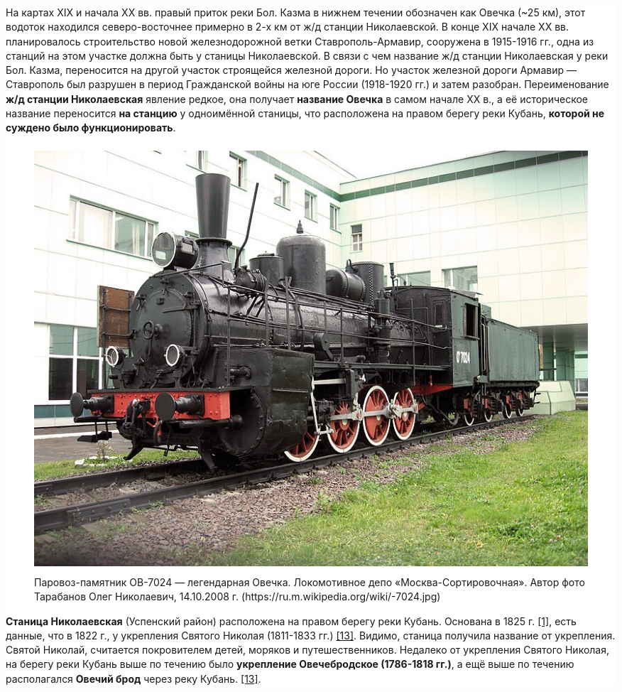На картах ХIХ и начала ХХ вв. правый приток реки Бол. Казма в нижнем течении обозначен как Овечка (~25 км), этот водоток находился северо-восточнее примерно в 2-х км от ж/д станции Николаевской. В конце ХIХ начале ХХ вв. планировалось строительство новой железнодорожной ветки Ставрополь-Армавир, сооружена в 1915-1916 гг., одна из станций на этом участке должна быть у станицы Николаевской. В связи с чем название ж/д станции Николаевская у реки Бол. Казма, переносится на другой участок строящейся железной дороги. Но участок железной дороги Армавир — Ставрополь был разрушен в период Гражданской войны на юге России (1918-1920 гг.) и затем разобран. Переименование **ж/д станции Николаевская** явление редкое, она получает **название Овечка** в самом начале ХХ в., а её историческое название переносится **на станцию** у одноимённой станицы, что расположена на правом берегу реки Кубань, **которой не суждено было функционировать**.

<figure>
    <img src="/img/toponymy/ovechka/OV-7024-monumental-steam-locomotive-legendary-Ovechka.jpg" title="Паровоз-памятник ОВ-7024 — легендарная Овечка" alt="Паровоз-памятник ОВ-7024 — легендарная Овечка" width="800" height="600"/>
    <figcaption>Паровоз-памятник ОВ-7024 — легендарная Овечка. Локомотивное депо «Москва-Сортировочная». Автор фото Тарабанов Олег Николаевич, 14.10.2008 г. (https://ru.m.wikipedia.org/wiki/-7024.jpg)</figcaption>
</figure>

**Станица Николаевская** (Успенский район) расположена на правом берегу реки Кубань. Основана в 1825 г. [[1]](#t110-[1]), есть данные, что в 1822 г., у укрепления Святого Николая (1811-1833 гг.) [[13]](#t110-[13]). Видимо, станица получила название от укрепления. Святой Николай, считается покровителем детей, моряков и путешественников. Недалеко от укрепления Святого Николая, на берегу реки Кубань выше по течению было **укрепление Овечебродское (1786-1818 гг.)**, а ещё выше по течению располагался **Овечий брод** через реку Кубань. [[13]](#t110-[13]).
